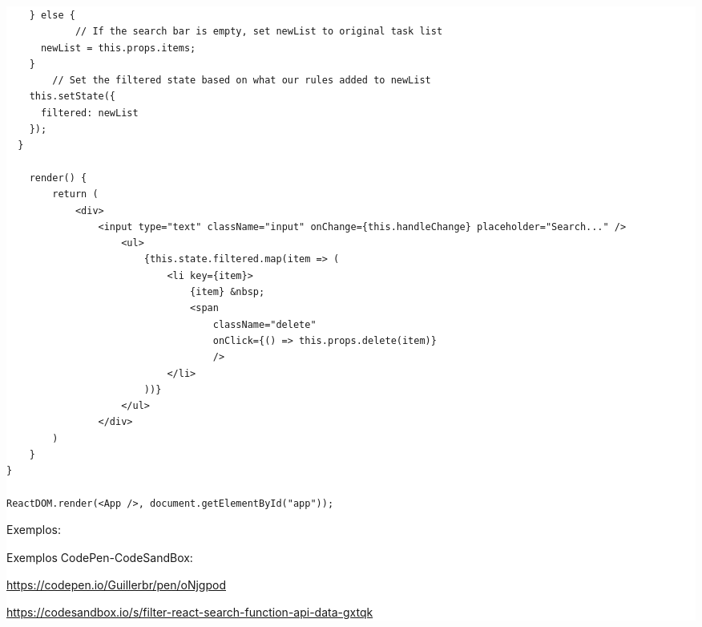 ```
    } else {
			// If the search bar is empty, set newList to original task list
      newList = this.props.items;
    }
		// Set the filtered state based on what our rules added to newList
    this.setState({
      filtered: newList
    });
  }
	
	render() {
		return (
			<div>
				<input type="text" className="input" onChange={this.handleChange} placeholder="Search..." />
					<ul>
						{this.state.filtered.map(item => (
							<li key={item}>
								{item} &nbsp;
								<span
									className="delete"
									onClick={() => this.props.delete(item)}
									/>
							</li>
						))}
					</ul>
				</div>
		)
	}
}

ReactDOM.render(<App />, document.getElementById("app"));

```

 

















Exemplos:

Exemplos CodePen-CodeSandBox:

https://codepen.io/Guillerbr/pen/oNjgpod

https://codesandbox.io/s/filter-react-search-function-api-data-gxtqk

